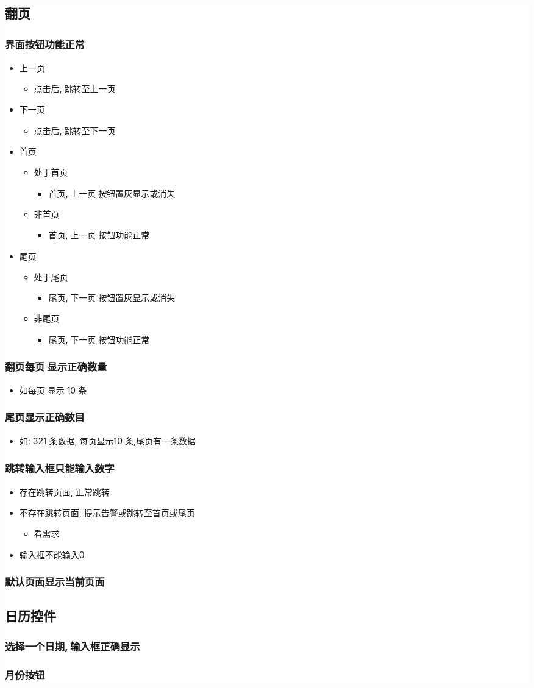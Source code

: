 ## 翻页

### 界面按钮功能正常

- 上一页

	- 点击后, 跳转至上一页

- 下一页

	- 点击后, 跳转至下一页

- 首页

	- 处于首页

		- 首页, 上一页 按钮置灰显示或消失

	- 非首页

		- 首页, 上一页 按钮功能正常

- 尾页

	- 处于尾页

		- 尾页, 下一页 按钮置灰显示或消失

	- 非尾页

		- 尾页, 下一页 按钮功能正常

### 翻页每页 显示正确数量

- 如每页 显示 10 条

### 尾页显示正确数目

- 如: 321 条数据, 每页显示10 条,尾页有一条数据

### 跳转输入框只能输入数字

- 存在跳转页面, 正常跳转
- 不存在跳转页面, 提示告警或跳转至首页或尾页

	- 看需求

- 输入框不能输入0

### 默认页面显示当前页面

## 日历控件

### 选择一个日期, 输入框正确显示

### 月份按钮
